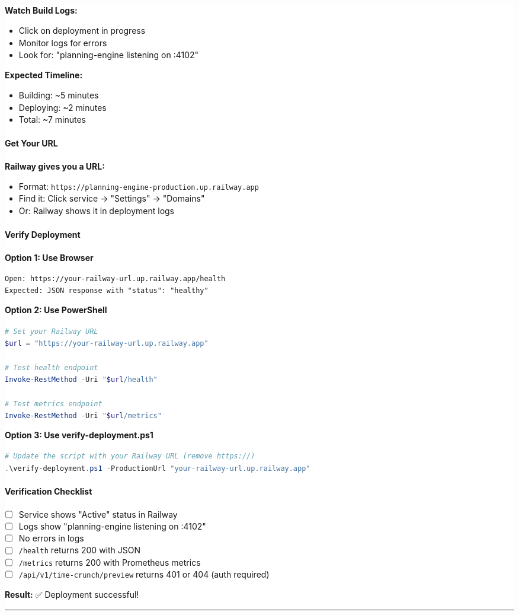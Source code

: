 **Watch Build Logs:**
- Click on deployment in progress
- Monitor logs for errors
- Look for: "planning-engine listening on :4102"

**Expected Timeline:**
- Building: ~5 minutes
- Deploying: ~2 minutes
- Total: ~7 minutes

#### Get Your URL

**Railway gives you a URL:**
- Format: `https://planning-engine-production.up.railway.app`
- Find it: Click service → "Settings" → "Domains"
- Or: Railway shows it in deployment logs

#### Verify Deployment

**Option 1: Use Browser**
```
Open: https://your-railway-url.up.railway.app/health
Expected: JSON response with "status": "healthy"
```

**Option 2: Use PowerShell**
```powershell
# Set your Railway URL
$url = "https://your-railway-url.up.railway.app"

# Test health endpoint
Invoke-RestMethod -Uri "$url/health"

# Test metrics endpoint
Invoke-RestMethod -Uri "$url/metrics"
```

**Option 3: Use verify-deployment.ps1**
```powershell
# Update the script with your Railway URL (remove https://)
.\verify-deployment.ps1 -ProductionUrl "your-railway-url.up.railway.app"
```

#### Verification Checklist

- [ ] Service shows "Active" status in Railway
- [ ] Logs show "planning-engine listening on :4102"
- [ ] No errors in logs
- [ ] `/health` returns 200 with JSON
- [ ] `/metrics` returns 200 with Prometheus metrics
- [ ] `/api/v1/time-crunch/preview` returns 401 or 404 (auth required)

**Result:** ✅ Deployment successful!

---
